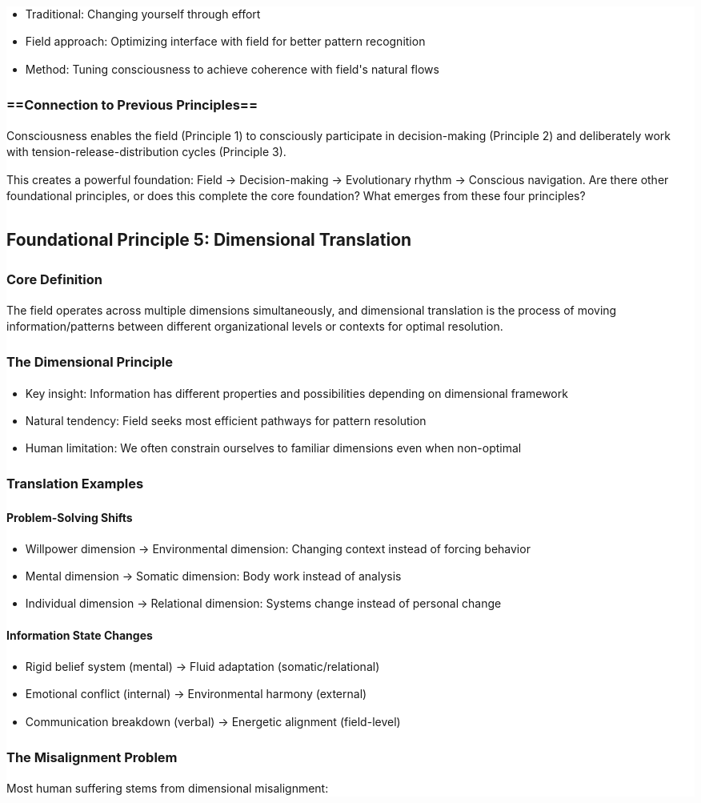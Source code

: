 - Traditional: Changing yourself through effort
    
- Field approach: Optimizing interface with field for better pattern recognition
    
- Method: Tuning consciousness to achieve coherence with field's natural flows
    

### ==Connection to Previous Principles==

Consciousness enables the field (Principle 1) to consciously participate in decision-making (Principle 2) and deliberately work with tension-release-distribution cycles (Principle 3).

This creates a powerful foundation: Field → Decision-making → Evolutionary rhythm → Conscious navigation. Are there other foundational principles, or does this complete the core foundation? What emerges from these four principles?

## Foundational Principle 5: Dimensional Translation

### Core Definition

The field operates across multiple dimensions simultaneously, and dimensional translation is the process of moving information/patterns between different organizational levels or contexts for optimal resolution.

### The Dimensional Principle

- Key insight: Information has different properties and possibilities depending on dimensional framework
    
- Natural tendency: Field seeks most efficient pathways for pattern resolution
    
- Human limitation: We often constrain ourselves to familiar dimensions even when non-optimal
    

### Translation Examples

#### Problem-Solving Shifts

- Willpower dimension → Environmental dimension: Changing context instead of forcing behavior
    
- Mental dimension → Somatic dimension: Body work instead of analysis
    
- Individual dimension → Relational dimension: Systems change instead of personal change
    

#### Information State Changes

- Rigid belief system (mental) → Fluid adaptation (somatic/relational)
    
- Emotional conflict (internal) → Environmental harmony (external)
    
- Communication breakdown (verbal) → Energetic alignment (field-level)
    

### The Misalignment Problem

Most human suffering stems from dimensional misalignment:
